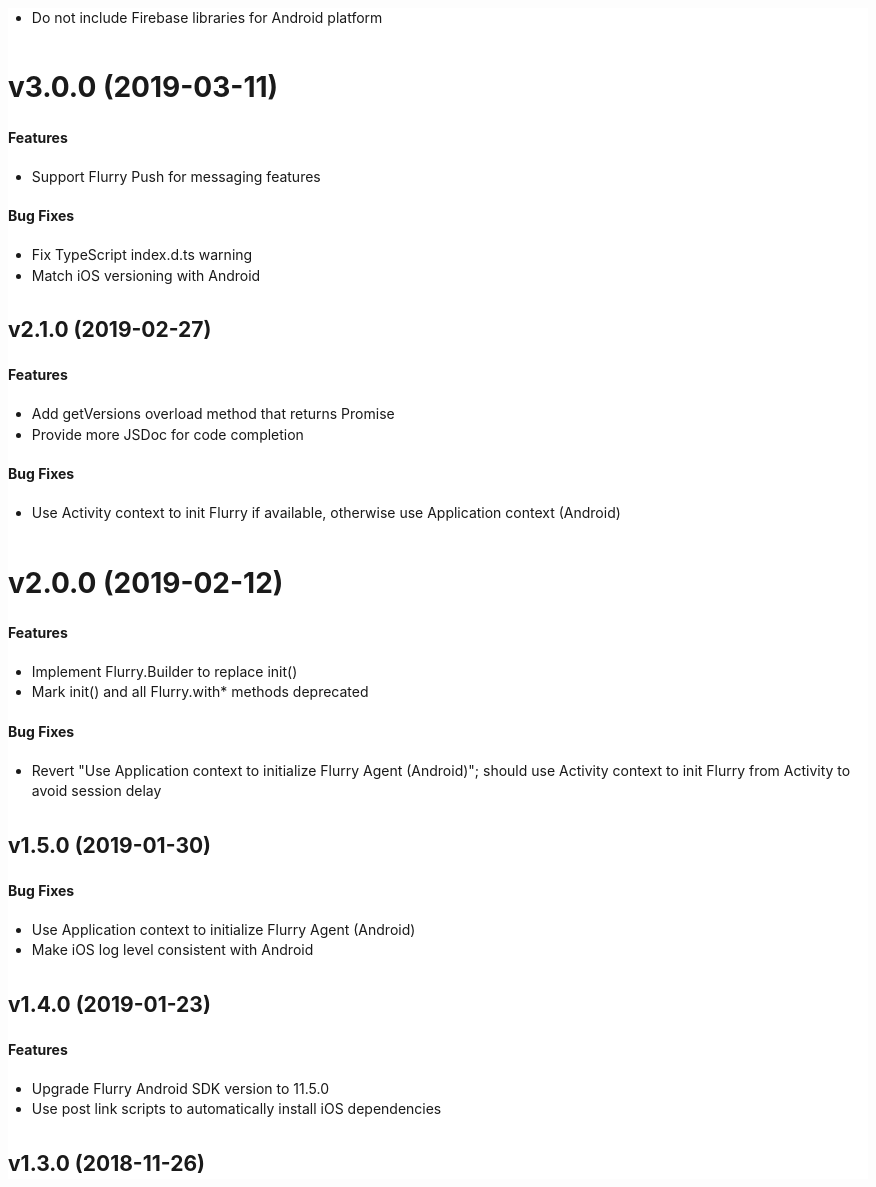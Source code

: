 * Do not include Firebase libraries for Android platform

# v3.0.0 (2019-03-11)

#### Features

* Support Flurry Push for messaging features

#### Bug Fixes

* Fix TypeScript index.d.ts warning
* Match iOS versioning with Android

## v2.1.0 (2019-02-27)

#### Features

* Add getVersions overload method that returns Promise
* Provide more JSDoc for code completion

#### Bug Fixes

* Use Activity context to init Flurry if available, otherwise use Application context (Android)

# v2.0.0 (2019-02-12)

#### Features

* Implement Flurry.Builder to replace init()
* Mark init() and all Flurry.with* methods deprecated

#### Bug Fixes

* Revert "Use Application context to initialize Flurry Agent (Android)";
  should use Activity context to init Flurry from Activity to avoid session delay

## v1.5.0 (2019-01-30)

#### Bug Fixes

* Use Application context to initialize Flurry Agent (Android)
* Make iOS log level consistent with Android

## v1.4.0 (2019-01-23)

#### Features

* Upgrade Flurry Android SDK version to 11.5.0
* Use post link scripts to automatically install iOS dependencies

## v1.3.0 (2018-11-26)
